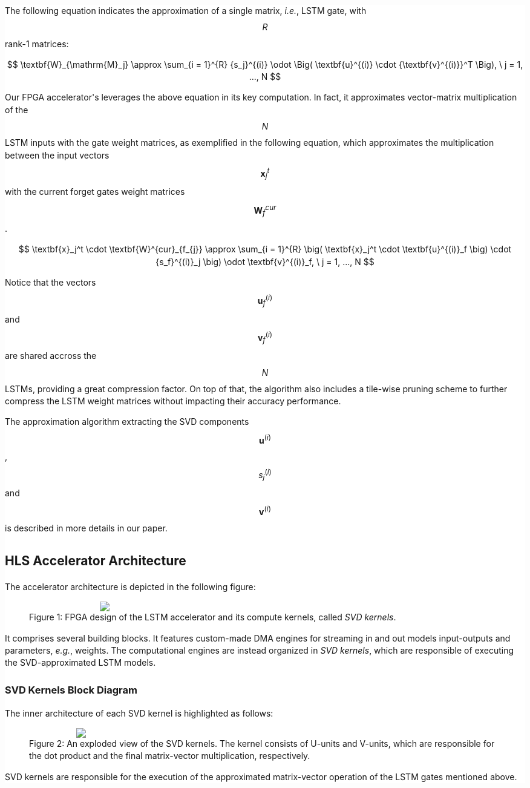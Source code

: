 The following equation indicates the approximation of a single matrix, _i.e._, LSTM gate, with $$R$$ rank-1 matrices:

$$
\textbf{W}_{\mathrm{M}_j} \approx \sum_{i = 1}^{R} {s_j}^{(i)} \odot \Big( \textbf{u}^{(i)} \cdot {\textbf{v}^{(i)}}^T \Big), \ j = 1, ..., N
$$

Our FPGA accelerator's leverages the above equation in its key computation. In fact, it approximates vector-matrix multiplication of the $$N$$ LSTM inputs with the gate weight matrices, as exemplified in the following equation, which approximates the multiplication between the input vectors $$\textbf{x}_j^t$$ with the current forget gates weight matrices $$\textbf{W}_f^{cur}$$.

$$
\textbf{x}_j^t \cdot \textbf{W}^{cur}_{f_{j}} \approx \sum_{i = 1}^{R} \big( \textbf{x}_j^t \cdot \textbf{u}^{(i)}_f \big) \cdot {s_f}^{(i)}_j \big) \odot \textbf{v}^{(i)}_f, \ j = 1, ..., N
$$

Notice that the vectors $$\textbf{u}^{(i)}_f$$ and $$\textbf{v}^{(i)}_f$$ are shared accross the $$N$$ LSTMs, providing a great compression factor. On top of that, the algorithm also includes a tile-wise pruning scheme to further compress the LSTM weight matrices without impacting their accuracy performance.

The approximation algorithm extracting the SVD components $$\textbf{u}^{(i)}$$, $$s^{(i)}_j$$ and $$\textbf{v}^{(i)}$$ is described in more details in our paper.

## HLS Accelerator Architecture

The accelerator architecture is depicted in the following figure:

<figure>
    <img src="https://user-images.githubusercontent.com/17163014/222672599-4274ca7a-e0b6-42d3-b740-f5dd85ada857.PNG" style="width: 70%; display: block; margin: 0 auto;">
    <figcaption>Figure 1: FPGA design of the LSTM accelerator and its compute kernels, called <i>SVD kernels</i>.</figcaption>
</figure>

It comprises several building blocks. It features custom-made DMA engines for streaming in and out models input-outputs and parameters, _e.g._, weights. The computational engines are instead organized in _SVD kernels_, which are responsible of executing the SVD-approximated LSTM models.

### SVD Kernels Block Diagram

The inner architecture of each SVD kernel is highlighted as follows:

<figure>
    <img src="https://user-images.githubusercontent.com/17163014/222670992-9fd89783-018f-45bc-a93e-30480fb8e85f.png" style="width: 80%; display: block; margin: 0 auto;">
    <figcaption>Figure 2: An exploded view of the SVD kernels. The kernel consists of U-units and V-units, which are responsible for the dot product and the final matrix-vector multiplication, respectively.</figcaption>
</figure>

SVD kernels are responsible for the execution of the approximated matrix-vector operation of the LSTM gates mentioned above.
